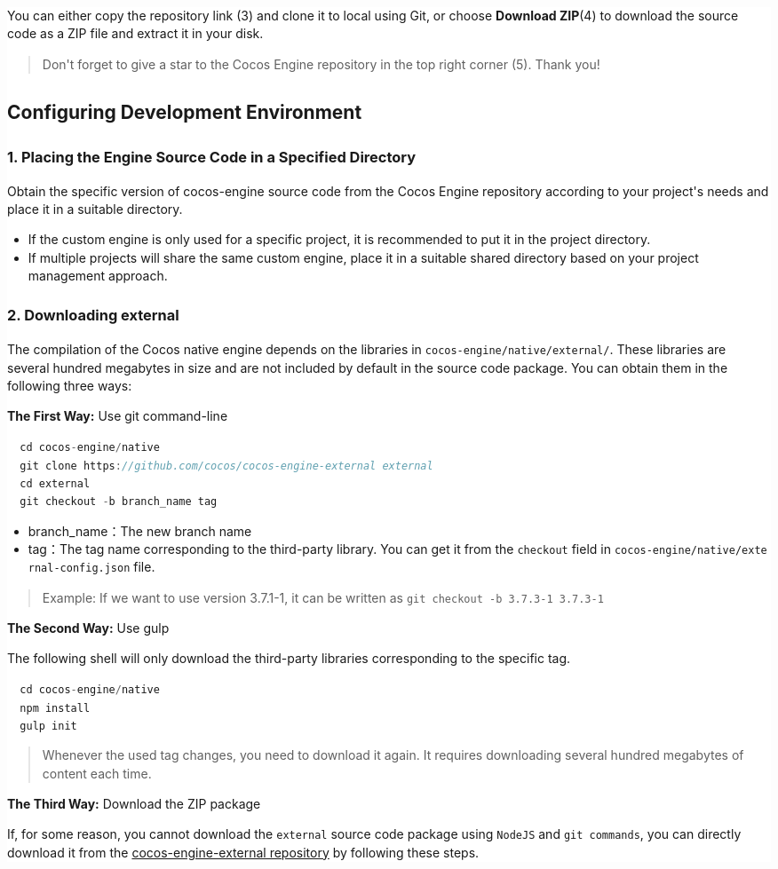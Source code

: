 You can either copy the repository link (3) and clone it to local using Git, or choose **Download ZIP**(4) to download the source code as a ZIP file and extract it in your disk.

>Don't forget to give a star to the Cocos Engine repository in the top right corner (5). Thank you!

## Configuring Development Environment

### 1. Placing the Engine Source Code in a Specified Directory

Obtain the specific version of cocos-engine source code from the Cocos Engine repository according to your project's needs and place it in a suitable directory.

- If the custom engine is only used for a specific project, it is recommended to put it in the project directory.
- If multiple projects will share the same custom engine, place it in a suitable shared directory based on your project management approach.

### 2. Downloading external

The compilation of the Cocos native engine depends on the libraries in `cocos-engine/native/external/`. These libraries are several hundred megabytes in size and are not included by default in the source code package. You can obtain them in the following three ways:

**The First Way:** Use git command-line

```ts
  cd cocos-engine/native
  git clone https://github.com/cocos/cocos-engine-external external
  cd external
  git checkout -b branch_name tag 
```

- branch_name：The new branch name
- tag：The tag name corresponding to the third-party library. You can get it from the `checkout` field in `cocos-engine/native/external-config.json` file.

> Example: If we want to use version 3.7.1-1, it can be written as `git checkout -b 3.7.3-1 3.7.3-1`

**The Second Way:** Use gulp

The following shell will only download the third-party libraries corresponding to the specific tag.

```ts
  cd cocos-engine/native
  npm install
  gulp init
```

> Whenever the used tag changes, you need to download it again. It requires downloading several hundred megabytes of content each time.

**The Third Way:** Download the ZIP package

If, for some reason, you cannot download the `external` source code package using `NodeJS` and `git commands`, you can directly download it from the [cocos-engine-external repository](https://github.com/cocos/cocos-engine-external) by following these steps.
